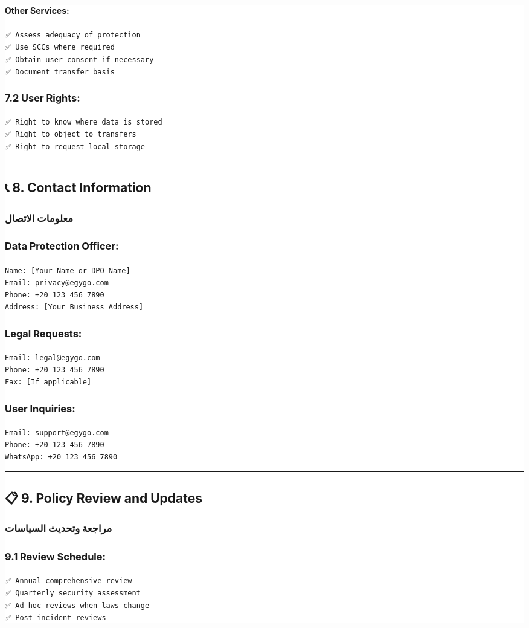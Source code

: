 #### **Other Services:**
```
✅ Assess adequacy of protection
✅ Use SCCs where required
✅ Obtain user consent if necessary
✅ Document transfer basis
```

### **7.2 User Rights:**
```
✅ Right to know where data is stored
✅ Right to object to transfers
✅ Right to request local storage
```

---

## 📞 **8. Contact Information**
### معلومات الاتصال

### **Data Protection Officer:**
```
Name: [Your Name or DPO Name]
Email: privacy@egygo.com
Phone: +20 123 456 7890
Address: [Your Business Address]
```

### **Legal Requests:**
```
Email: legal@egygo.com
Phone: +20 123 456 7890
Fax: [If applicable]
```

### **User Inquiries:**
```
Email: support@egygo.com
Phone: +20 123 456 7890
WhatsApp: +20 123 456 7890
```

---

## 📋 **9. Policy Review and Updates**
### مراجعة وتحديث السياسات

### **9.1 Review Schedule:**
```
✅ Annual comprehensive review
✅ Quarterly security assessment
✅ Ad-hoc reviews when laws change
✅ Post-incident reviews
```
